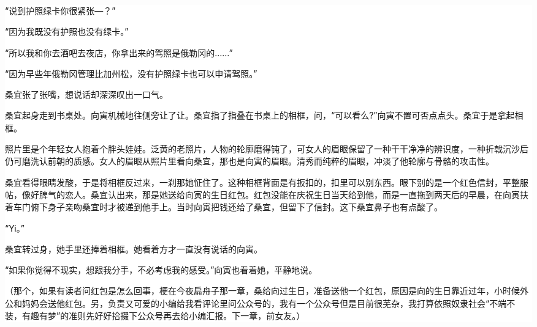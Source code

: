 “说到护照绿卡你很紧张—？”

“因为我既没有护照也没有绿卡。”

“所以我和你去酒吧去夜店，你拿出来的驾照是俄勒冈的……”

“因为早些年俄勒冈管理比加州松，没有护照绿卡也可以申请驾照。”

桑宜张了张嘴，想说话却深深叹出一口气。

桑宜起身走到书桌处。向寅机械地往侧旁让了让。桑宜指了指叠在书桌上的相框，问，“可以看么?”向寅不置可否点点头。桑宜于是拿起相框。

照片里是个年轻女人抱着个胖头娃娃。泛黄的老照片，人物的轮廓磨得钝了，可女人的眉眼保留了一种干干净净的辨识度，一种折戟沉沙后仍可磨洗认前朝的质感。女人的眉眼从照片里看向桑宜，那也是向寅的眉眼。清秀而纯粹的眉眼，冲淡了他轮廓与骨骼的攻击性。

桑宜看得眼睛发酸，于是将相框反过来，一刹那她怔住了。这种相框背面是有扳扣的，扣里可以别东西。眼下别的是一个红色信封，平整服帖，像好脾气的恋人。桑宜认出来，那是她送给向寅的生日红包。红包没能在庆祝生日当天给到他，而是一直拖到两天后的早晨，在向寅扶着车门俯下身子亲吻桑宜时才被递到他手上。当时向寅把钱还给了桑宜，但留下了信封。这下桑宜鼻子也有点酸了。

“Yi。”

桑宜转过身，她手里还捧着相框。她看着方才一直没有说话的向寅。

“如果你觉得不现实，想跟我分手，不必考虑我的感受。”向寅也看着她，平静地说。

（那个，如果有读者问红包是怎么回事，梗在今夜扁舟子那一章，桑给向过生日，准备送他一个红包，原因是向的生日靠近过年，小时候外公和妈妈会送他红包。另，负责又可爱的小编给我看评论里问公众号的，我有一个公众号但是目前很芜杂，我打算依照奴隶社会“不端不装，有趣有梦”的准则先好好拾掇下公众号再去给小编汇报。下一章，前女友。）

